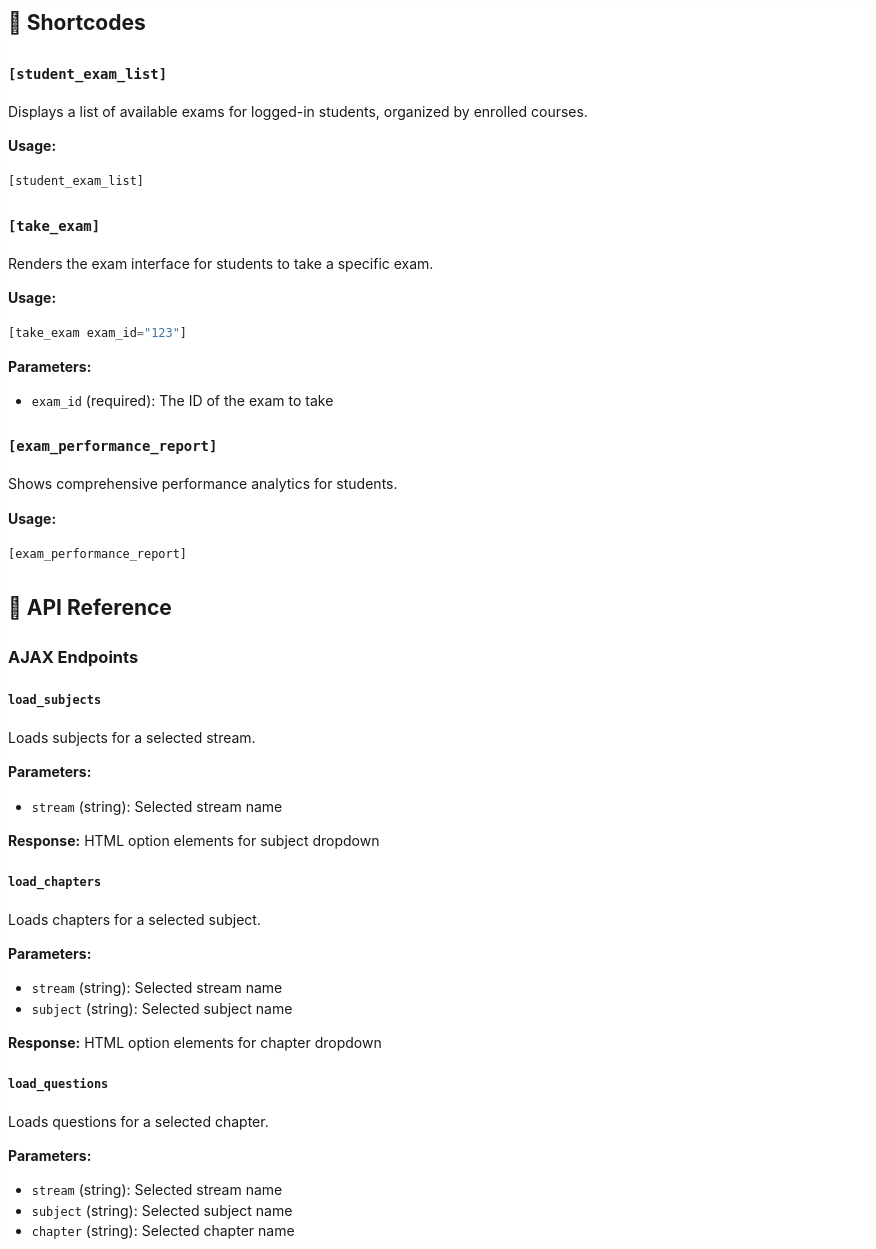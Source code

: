 ## 📝 Shortcodes

### `[student_exam_list]`
Displays a list of available exams for logged-in students, organized by enrolled courses.

**Usage:**
```php
[student_exam_list]
```

### `[take_exam]`
Renders the exam interface for students to take a specific exam.

**Usage:**
```php
[take_exam exam_id="123"]
```

**Parameters:**
- `exam_id` (required): The ID of the exam to take

### `[exam_performance_report]`
Shows comprehensive performance analytics for students.

**Usage:**
```php
[exam_performance_report]
```

## 🔌 API Reference

### AJAX Endpoints

#### `load_subjects`
Loads subjects for a selected stream.

**Parameters:**
- `stream` (string): Selected stream name

**Response:** HTML option elements for subject dropdown

#### `load_chapters`
Loads chapters for a selected subject.

**Parameters:**
- `stream` (string): Selected stream name
- `subject` (string): Selected subject name

**Response:** HTML option elements for chapter dropdown

#### `load_questions`
Loads questions for a selected chapter.

**Parameters:**
- `stream` (string): Selected stream name
- `subject` (string): Selected subject name
- `chapter` (string): Selected chapter name
